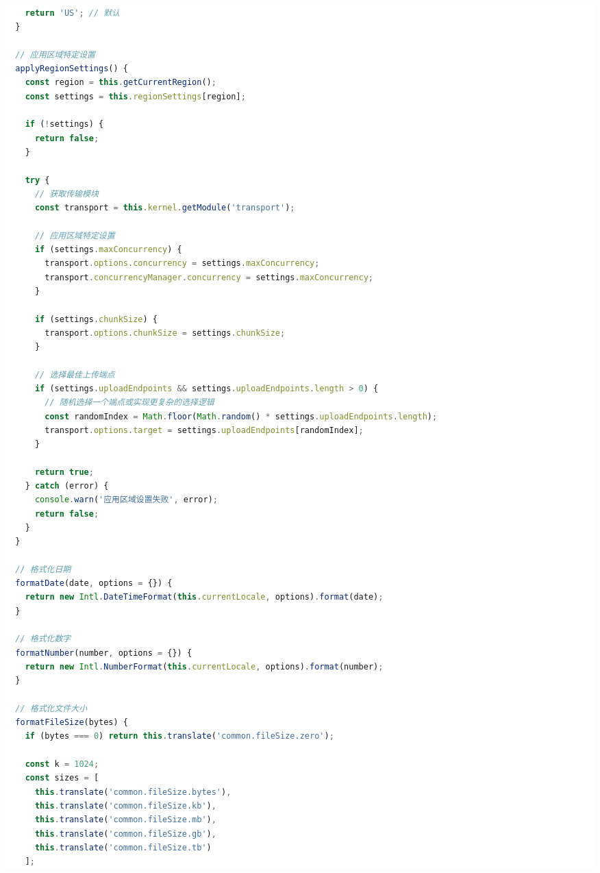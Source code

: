 ```javascript
    return 'US'; // 默认
  }

  // 应用区域特定设置
  applyRegionSettings() {
    const region = this.getCurrentRegion();
    const settings = this.regionSettings[region];

    if (!settings) {
      return false;
    }

    try {
      // 获取传输模块
      const transport = this.kernel.getModule('transport');

      // 应用区域特定设置
      if (settings.maxConcurrency) {
        transport.options.concurrency = settings.maxConcurrency;
        transport.concurrencyManager.concurrency = settings.maxConcurrency;
      }

      if (settings.chunkSize) {
        transport.options.chunkSize = settings.chunkSize;
      }

      // 选择最佳上传端点
      if (settings.uploadEndpoints && settings.uploadEndpoints.length > 0) {
        // 随机选择一个端点或实现更复杂的选择逻辑
        const randomIndex = Math.floor(Math.random() * settings.uploadEndpoints.length);
        transport.options.target = settings.uploadEndpoints[randomIndex];
      }

      return true;
    } catch (error) {
      console.warn('应用区域设置失败', error);
      return false;
    }
  }

  // 格式化日期
  formatDate(date, options = {}) {
    return new Intl.DateTimeFormat(this.currentLocale, options).format(date);
  }

  // 格式化数字
  formatNumber(number, options = {}) {
    return new Intl.NumberFormat(this.currentLocale, options).format(number);
  }

  // 格式化文件大小
  formatFileSize(bytes) {
    if (bytes === 0) return this.translate('common.fileSize.zero');

    const k = 1024;
    const sizes = [
      this.translate('common.fileSize.bytes'),
      this.translate('common.fileSize.kb'),
      this.translate('common.fileSize.mb'),
      this.translate('common.fileSize.gb'),
      this.translate('common.fileSize.tb')
    ];

```